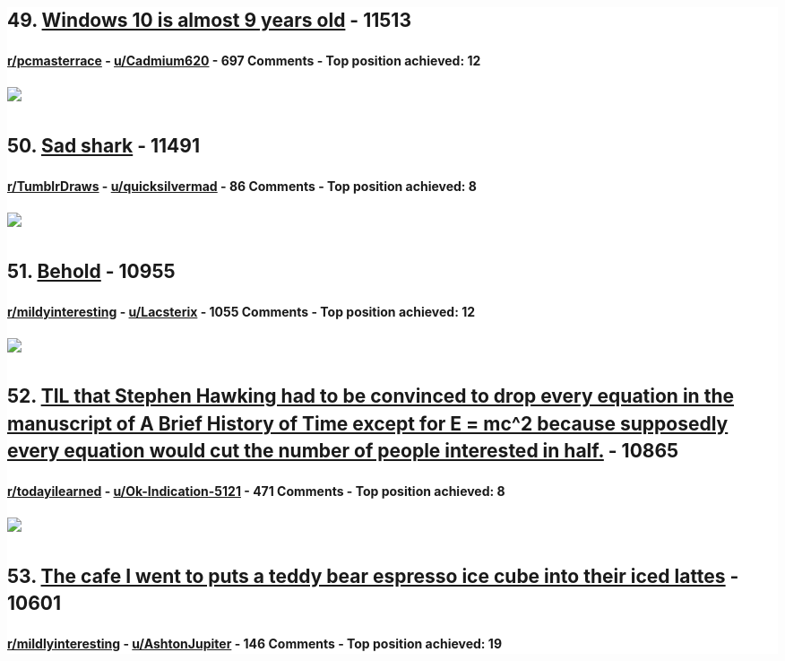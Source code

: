 ## 49. [Windows 10 is almost 9 years old](http://reddit.com/r/pcmasterrace/comments/1ahxt36/windows_10_is_almost_9_years_old/) - 11513
#### [r/pcmasterrace](http://reddit.com/r/pcmasterrace) - [u/Cadmium620](http://reddit.com/u/Cadmium620) - 697 Comments - Top position achieved: 12

<a href="https://i.redd.it/0n3bixowvdgc1.jpeg"><img src="https://b.thumbs.redditmedia.com/U2Xm6R36i2-ybwBuGv-joixg3VijG6z_22HJBouM1Vw.jpg"></img></a>

## 50. [Sad shark](http://reddit.com/r/TumblrDraws/comments/1ai36o2/sad_shark/) - 11491
#### [r/TumblrDraws](http://reddit.com/r/TumblrDraws) - [u/quicksilvermad](http://reddit.com/u/quicksilvermad) - 86 Comments - Top position achieved: 8

<a href="https://www.reddit.com/gallery/1ai36o2"><img src="https://a.thumbs.redditmedia.com/r6sT2stnuqeASZYA4Tb6Zb5lLaPv4kTUgZihDbC_Cm0.jpg"></img></a>

## 51. [Behold](http://reddit.com/r/mildyinteresting/comments/1ai6vm3/behold/) - 10955
#### [r/mildyinteresting](http://reddit.com/r/mildyinteresting) - [u/Lacsterix](http://reddit.com/u/Lacsterix) - 1055 Comments - Top position achieved: 12

<a href="https://i.redd.it/zmlr5xjvvfgc1.jpeg"><img src="https://b.thumbs.redditmedia.com/lZu1PHMQRc-MxEE3_jBXdLkdkfKfeJ0e03L-mzTNJYg.jpg"></img></a>

## 52. [TIL that Stephen Hawking had to be convinced to drop every equation in the manuscript of A Brief History of Time except for E = mc^2 because supposedly every equation would cut the number of people interested in half.](http://reddit.com/r/todayilearned/comments/1ahmw3u/til_that_stephen_hawking_had_to_be_convinced_to/) - 10865
#### [r/todayilearned](http://reddit.com/r/todayilearned) - [u/Ok-Indication-5121](http://reddit.com/u/Ok-Indication-5121) - 471 Comments - Top position achieved: 8

<a href="https://en.wikipedia.org/wiki/A_Brief_History_of_Time"><img src="https://b.thumbs.redditmedia.com/iuO089qP_YhcH-RTCQnBLMJw3FKvrPrFc4AXSOfFNok.jpg"></img></a>

## 53. [The cafe I went to puts a teddy bear espresso ice cube into their iced lattes](http://reddit.com/r/mildlyinteresting/comments/1ahskgi/the_cafe_i_went_to_puts_a_teddy_bear_espresso_ice/) - 10601
#### [r/mildlyinteresting](http://reddit.com/r/mildlyinteresting) - [u/AshtonJupiter](http://reddit.com/u/AshtonJupiter) - 146 Comments - Top position achieved: 19
